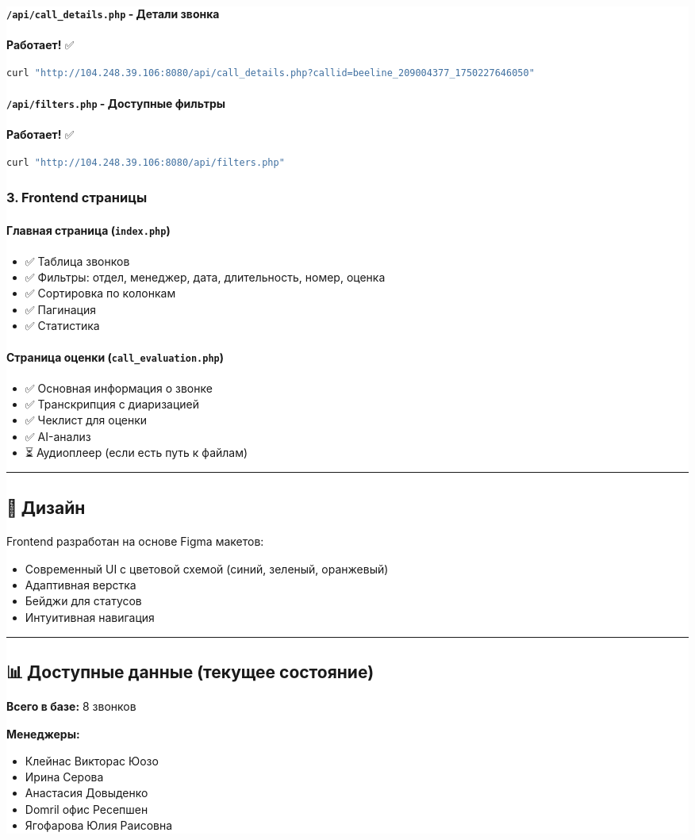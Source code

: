 #### `/api/call_details.php` - Детали звонка
**Работает!** ✅

```bash
curl "http://104.248.39.106:8080/api/call_details.php?callid=beeline_209004377_1750227646050"
```

#### `/api/filters.php` - Доступные фильтры
**Работает!** ✅

```bash
curl "http://104.248.39.106:8080/api/filters.php"
```

### 3. Frontend страницы

#### Главная страница (`index.php`)
- ✅ Таблица звонков
- ✅ Фильтры: отдел, менеджер, дата, длительность, номер, оценка
- ✅ Сортировка по колонкам
- ✅ Пагинация
- ✅ Статистика

#### Страница оценки (`call_evaluation.php`)
- ✅ Основная информация о звонке
- ✅ Транскрипция с диаризацией
- ✅ Чеклист для оценки
- ✅ AI-анализ
- ⏳ Аудиоплеер (если есть путь к файлам)

---

## 🎨 Дизайн

Frontend разработан на основе Figma макетов:
- Современный UI с цветовой схемой (синий, зеленый, оранжевый)
- Адаптивная верстка
- Бейджи для статусов
- Интуитивная навигация

---

## 📊 Доступные данные (текущее состояние)

**Всего в базе:** 8 звонков

**Менеджеры:**
- Клейнас Викторас Юозо
- Ирина Серова
- Анастасия Довыденко
- Domril офис Ресепшен
- Ягофарова Юлия Раисовна
